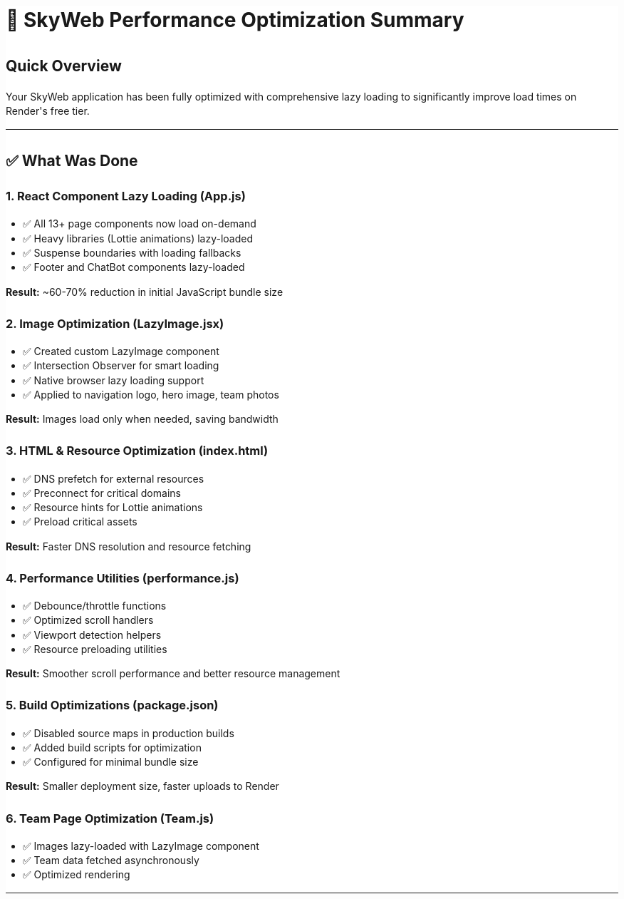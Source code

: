 # 🚀 SkyWeb Performance Optimization Summary

## Quick Overview
Your SkyWeb application has been fully optimized with comprehensive lazy loading to significantly improve load times on Render's free tier.

---

## ✅ What Was Done

### 1. **React Component Lazy Loading** (App.js)
- ✅ All 13+ page components now load on-demand
- ✅ Heavy libraries (Lottie animations) lazy-loaded
- ✅ Suspense boundaries with loading fallbacks
- ✅ Footer and ChatBot components lazy-loaded

**Result:** ~60-70% reduction in initial JavaScript bundle size

### 2. **Image Optimization** (LazyImage.jsx)
- ✅ Created custom LazyImage component
- ✅ Intersection Observer for smart loading
- ✅ Native browser lazy loading support
- ✅ Applied to navigation logo, hero image, team photos

**Result:** Images load only when needed, saving bandwidth

### 3. **HTML & Resource Optimization** (index.html)
- ✅ DNS prefetch for external resources
- ✅ Preconnect for critical domains
- ✅ Resource hints for Lottie animations
- ✅ Preload critical assets

**Result:** Faster DNS resolution and resource fetching

### 4. **Performance Utilities** (performance.js)
- ✅ Debounce/throttle functions
- ✅ Optimized scroll handlers
- ✅ Viewport detection helpers
- ✅ Resource preloading utilities

**Result:** Smoother scroll performance and better resource management

### 5. **Build Optimizations** (package.json)
- ✅ Disabled source maps in production builds
- ✅ Added build scripts for optimization
- ✅ Configured for minimal bundle size

**Result:** Smaller deployment size, faster uploads to Render

### 6. **Team Page Optimization** (Team.js)
- ✅ Images lazy-loaded with LazyImage component
- ✅ Team data fetched asynchronously
- ✅ Optimized rendering

---